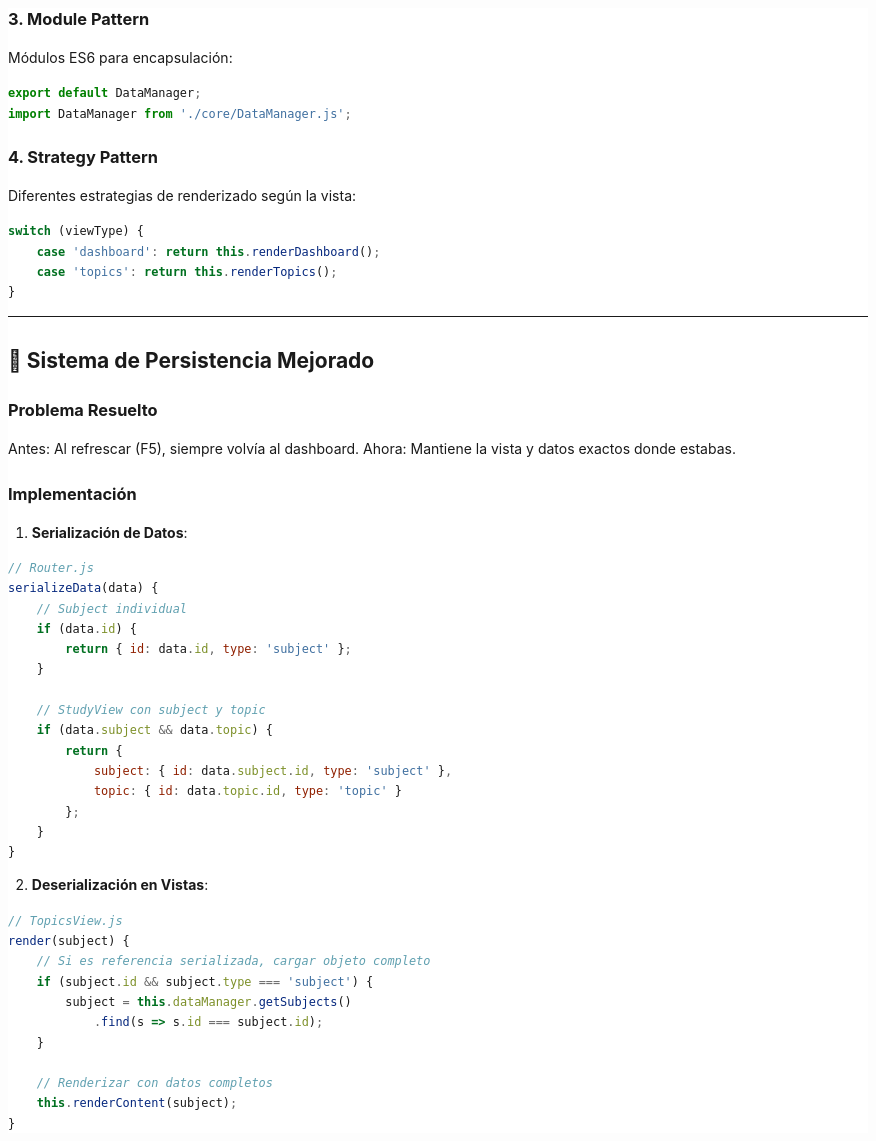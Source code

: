### 3. **Module Pattern**
Módulos ES6 para encapsulación:
```javascript
export default DataManager;
import DataManager from './core/DataManager.js';
```

### 4. **Strategy Pattern**
Diferentes estrategias de renderizado según la vista:
```javascript
switch (viewType) {
    case 'dashboard': return this.renderDashboard();
    case 'topics': return this.renderTopics();
}
```

---

## 🔄 Sistema de Persistencia Mejorado

### **Problema Resuelto**
Antes: Al refrescar (F5), siempre volvía al dashboard.
Ahora: Mantiene la vista y datos exactos donde estabas.

### **Implementación**

1. **Serialización de Datos**:
```javascript
// Router.js
serializeData(data) {
    // Subject individual
    if (data.id) {
        return { id: data.id, type: 'subject' };
    }
    
    // StudyView con subject y topic
    if (data.subject && data.topic) {
        return {
            subject: { id: data.subject.id, type: 'subject' },
            topic: { id: data.topic.id, type: 'topic' }
        };
    }
}
```

2. **Deserialización en Vistas**:
```javascript
// TopicsView.js
render(subject) {
    // Si es referencia serializada, cargar objeto completo
    if (subject.id && subject.type === 'subject') {
        subject = this.dataManager.getSubjects()
            .find(s => s.id === subject.id);
    }
    
    // Renderizar con datos completos
    this.renderContent(subject);
}
```
